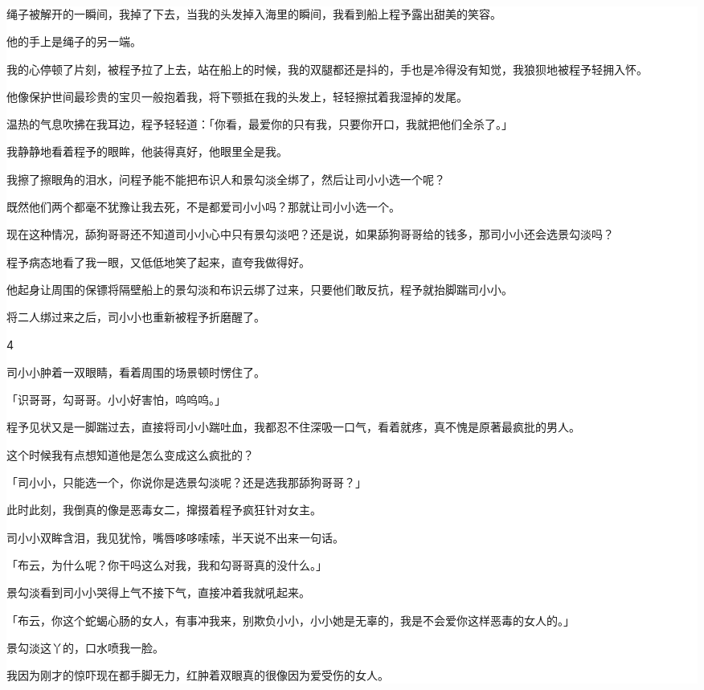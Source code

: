 绳子被解开的一瞬间，我掉了下去，当我的头发掉入海里的瞬间，我看到船上程予露出甜美的笑容。


他的手上是绳子的另一端。


我的心停顿了片刻，被程予拉了上去，站在船上的时候，我的双腿都还是抖的，手也是冷得没有知觉，我狼狈地被程予轻拥入怀。


他像保护世间最珍贵的宝贝一般抱着我，将下颚抵在我的头发上，轻轻擦拭着我湿掉的发尾。


温热的气息吹拂在我耳边，程予轻轻道：「你看，最爱你的只有我，只要你开口，我就把他们全杀了。」


我静静地看着程予的眼眸，他装得真好，他眼里全是我。


我擦了擦眼角的泪水，问程予能不能把布识人和景勾淡全绑了，然后让司小小选一个呢？


既然他们两个都毫不犹豫让我去死，不是都爱司小小吗？那就让司小小选一个。


现在这种情况，舔狗哥哥还不知道司小小心中只有景勾淡吧？还是说，如果舔狗哥哥给的钱多，那司小小还会选景勾淡吗？


程予病态地看了我一眼，又低低地笑了起来，直夸我做得好。


他起身让周围的保镖将隔壁船上的景勾淡和布识云绑了过来，只要他们敢反抗，程予就抬脚踹司小小。


将二人绑过来之后，司小小也重新被程予折磨醒了。


4


司小小肿着一双眼睛，看着周围的场景顿时愣住了。


「识哥哥，勾哥哥。小小好害怕，呜呜呜。」


程予见状又是一脚踹过去，直接将司小小踹吐血，我都忍不住深吸一口气，看着就疼，真不愧是原著最疯批的男人。


这个时候我有点想知道他是怎么变成这么疯批的？


「司小小，只能选一个，你说你是选景勾淡呢？还是选我那舔狗哥哥？」


此时此刻，我倒真的像是恶毒女二，撺掇着程予疯狂针对女主。


司小小双眸含泪，我见犹怜，嘴唇哆哆嗦嗦，半天说不出来一句话。


「布云，为什么呢？你干吗这么对我，我和勾哥哥真的没什么。」


景勾淡看到司小小哭得上气不接下气，直接冲着我就吼起来。


「布云，你这个蛇蝎心肠的女人，有事冲我来，别欺负小小，小小她是无辜的，我是不会爱你这样恶毒的女人的。」


景勾淡这丫的，口水喷我一脸。


我因为刚才的惊吓现在都手脚无力，红肿着双眼真的很像因为爱受伤的女人。
